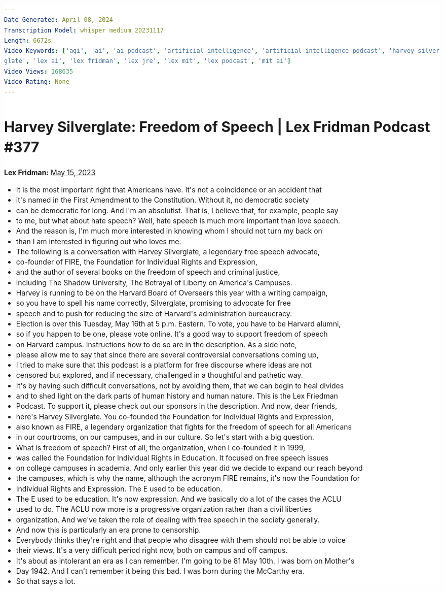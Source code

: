 ```yaml
---
Date Generated: April 08, 2024
Transcription Model: whisper medium 20231117
Length: 6672s
Video Keywords: ['agi', 'ai', 'ai podcast', 'artificial intelligence', 'artificial intelligence podcast', 'harvey silverglate', 'lex ai', 'lex fridman', 'lex jre', 'lex mit', 'lex podcast', 'mit ai']
Video Views: 168635
Video Rating: None
---
```


# Harvey Silverglate: Freedom of Speech | Lex Fridman Podcast #377
**Lex Fridman:** [May 15, 2023](https://www.youtube.com/watch?v=DgTjSrrf6GQ)
*  It is the most important right that Americans have. It's not a coincidence or an accident that
*  it's named in the First Amendment to the Constitution. Without it, no democratic society
*  can be democratic for long. And I'm an absolutist. That is, I believe that, for example, people say
*  to me, but what about hate speech? Well, hate speech is much more important than love speech.
*  And the reason is, I'm much more interested in knowing whom I should not turn my back on
*  than I am interested in figuring out who loves me.
*  The following is a conversation with Harvey Silverglate, a legendary free speech advocate,
*  co-founder of FIRE, the Foundation for Individual Rights and Expression,
*  and the author of several books on the freedom of speech and criminal justice,
*  including The Shadow University, The Betrayal of Liberty on America's Campuses.
*  Harvey is running to be on the Harvard Board of Overseers this year with a writing campaign,
*  so you have to spell his name correctly, Silverglate, promising to advocate for free
*  speech and to push for reducing the size of Harvard's administration bureaucracy.
*  Election is over this Tuesday, May 16th at 5 p.m. Eastern. To vote, you have to be Harvard alumni,
*  so if you happen to be one, please vote online. It's a good way to support freedom of speech
*  on Harvard campus. Instructions how to do so are in the description. As a side note,
*  please allow me to say that since there are several controversial conversations coming up,
*  I tried to make sure that this podcast is a platform for free discourse where ideas are not
*  censored but explored, and if necessary, challenged in a thoughtful and pathetic way.
*  It's by having such difficult conversations, not by avoiding them, that we can begin to heal divides
*  and to shed light on the dark parts of human history and human nature. This is the Lex Friedman
*  Podcast. To support it, please check out our sponsors in the description. And now, dear friends,
*  here's Harvey Silverglate. You co-founded the Foundation for Individual Rights and Expression,
*  also known as FIRE, a legendary organization that fights for the freedom of speech for all Americans
*  in our courtrooms, on our campuses, and in our culture. So let's start with a big question.
*  What is freedom of speech? First of all, the organization, when I co-founded it in 1999,
*  was called the Foundation for Individual Rights in Education. It focused on free speech issues
*  on college campuses in academia. And only earlier this year did we decide to expand our reach beyond
*  the campuses, which is why the name, although the acronym FIRE remains, it's now the Foundation for
*  Individual Rights and Expression. The E used to be education.
*  The E used to be education. It's now expression. And we basically do a lot of the cases the ACLU
*  used to do. The ACLU now more is a progressive organization rather than a civil liberties
*  organization. And we've taken the role of dealing with free speech in the society generally.
*  And now this is particularly an era prone to censorship.
*  Everybody thinks they're right and that people who disagree with them should not be able to voice
*  their views. It's a very difficult period right now, both on campus and off campus.
*  It's about as intolerant an era as I can remember. I'm going to be 81 May 10th. I was born on Mother's
*  Day 1942. And I can't remember it being this bad. I was born during the McCarthy era.
*  So that says a lot.